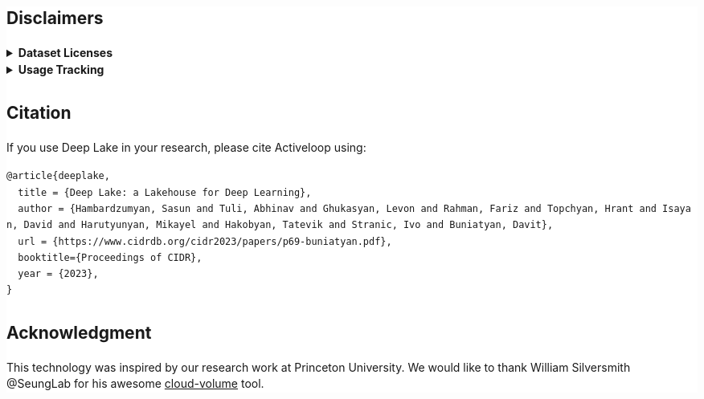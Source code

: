 ## Disclaimers

<details><summary><b> Dataset Licenses</b></summary></details>

<details><summary><b> Usage Tracking</b></summary></details>

## Citation

If you use Deep Lake in your research, please cite Activeloop using:

```markdown
@article{deeplake,
  title = {Deep Lake: a Lakehouse for Deep Learning},
  author = {Hambardzumyan, Sasun and Tuli, Abhinav and Ghukasyan, Levon and Rahman, Fariz and Topchyan, Hrant and Isayan, David and Harutyunyan, Mikayel and Hakobyan, Tatevik and Stranic, Ivo and Buniatyan, Davit},
  url = {https://www.cidrdb.org/cidr2023/papers/p69-buniatyan.pdf},
  booktitle={Proceedings of CIDR},
  year = {2023},
}
```


## Acknowledgment

This technology was inspired by our research work at Princeton University. We would like to thank William Silversmith @SeungLab for his awesome [cloud-volume](https://github.com/seung-lab/cloud-volume) tool.
